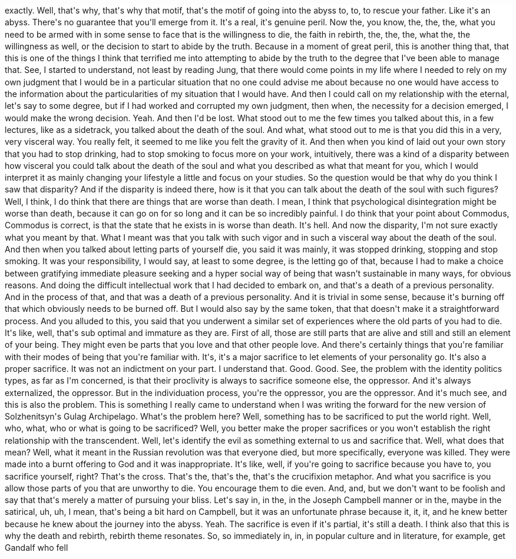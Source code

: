 exactly. Well, that's why, that's why that motif, that's the motif of going into the abyss to, to, to rescue your father. Like it's an abyss. There's no guarantee that you'll emerge from it. It's a real, it's genuine peril. Now the, you know, the, the, the, what you need to be armed with in some sense to face that is the willingness to die, the faith in rebirth, the, the, the, what the, the willingness as well, or the decision to start to abide by the truth. Because in a moment of great peril, this is another thing that, that this is one of the things I think that terrified me into attempting to abide by the truth to the degree that I've been able to manage that. See, I started to understand, not least by reading Jung, that there would come points in my life where I needed to rely on my own judgment that I would be in a particular situation that no one could advise me about because no one would have access to the information about the particularities of my situation that I would have. And then I could call on my relationship with the eternal, let's say to some degree, but if I had worked and corrupted my own judgment, then when, the necessity for a decision emerged, I would make the wrong decision. Yeah. And then I'd be lost. What stood out to me the few times you talked about this, in a few lectures, like as a sidetrack, you talked about the death of the soul. And what, what stood out to me is that you did this in a very, very visceral way. You really felt, it seemed to me like you felt the gravity of it. And then when you kind of laid out your own story that you had to stop drinking, had to stop smoking to focus more on your work, intuitively, there was a kind of a disparity between how visceral you could talk about the death of the soul and what you described as what that meant for you, which I would interpret it as mainly changing your lifestyle a little and focus on your studies. So the question would be that why do you think I saw that disparity? And if the disparity is indeed there, how is it that you can talk about the death of the soul with such figures? Well, I think, I do think that there are things that are worse than death. I mean, I think that psychological disintegration might be worse than death, because it can go on for so long and it can be so incredibly painful. I do think that your point about Commodus, Commodus is correct, is that the state that he exists in is worse than death. It's hell. And now the disparity, I'm not sure exactly what you meant by that. What I meant was that you talk with such vigor and in such a visceral way about the death of the soul. And then when you talked about letting parts of yourself die, you said it was mainly, it was stopped drinking, stopping and stop smoking. It was your responsibility, I would say, at least to some degree, is the letting go of that, because I had to make a choice between gratifying immediate pleasure seeking and a hyper social way of being that wasn't sustainable in many ways, for obvious reasons. And doing the difficult intellectual work that I had decided to embark on, and that's a death of a previous personality. And in the process of that, and that was a death of a previous personality. And it is trivial in some sense, because it's burning off that which obviously needs to be burned off. But I would also say by the same token, that that doesn't make it a straightforward process. And you alluded to this, you said that you underwent a similar set of experiences where the old parts of you had to die. It's like, well, that's sub optimal and immature as they are. First of all, those are still parts that are alive and still and still an element of your being. They might even be parts that you love and that other people love. And there's certainly things that you're familiar with their modes of being that you're familiar with. It's, it's a major sacrifice to let elements of your personality go. It's also a proper sacrifice. It was not an indictment on your part. I understand that. Good. Good. See, the problem with the identity politics types, as far as I'm concerned, is that their proclivity is always to sacrifice someone else, the oppressor. And it's always externalized, the oppressor. But in the individuation process, you're the oppressor, you are the oppressor. And it's much see, and this is also the problem. This is something I really came to understand when I was writing the forward for the new version of Solzhenitsyn's Gulag Archipelago. What's the problem here? Well, something has to be sacrificed to put the world right. Well, who, what, who or what is going to be sacrificed? Well, you better make the proper sacrifices or you won't establish the right relationship with the transcendent. Well, let's identify the evil as something external to us and sacrifice that. Well, what does that mean? Well, what it meant in the Russian revolution was that everyone died, but more specifically, everyone was killed. They were made into a burnt offering to God and it was inappropriate. It's like, well, if you're going to sacrifice because you have to, you sacrifice yourself, right? That's the cross. That's the, that's the, that's the crucifixion metaphor. And what you sacrifice is you allow those parts of you that are unworthy to die. You encourage them to die even. And, and, but we don't want to be foolish and say that that's merely a matter of pursuing your bliss. Let's say in, in the, in the Joseph Campbell manner or in the, maybe in the satirical, uh, uh, I mean, that's being a bit hard on Campbell, but it was an unfortunate phrase because it, it, it, and he knew better because he knew about the journey into the abyss. Yeah. The sacrifice is even if it's partial, it's still a death. I think also that this is why the death and rebirth, rebirth theme resonates. So, so immediately in, in, in popular culture and in literature, for example, get Gandalf who fell